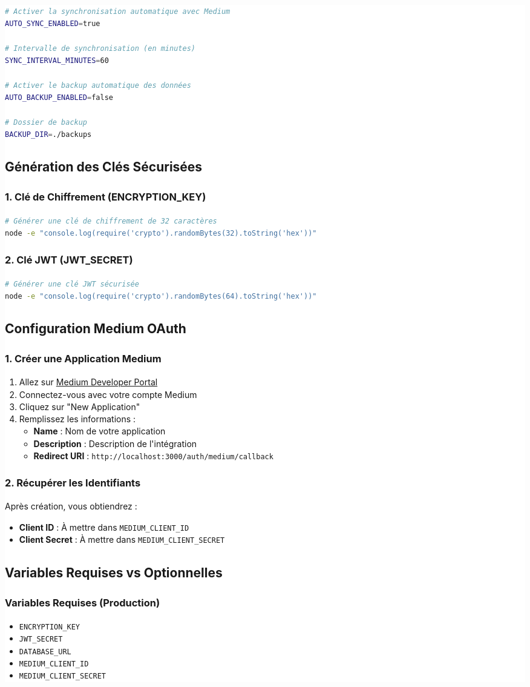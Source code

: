 ```bash
# Activer la synchronisation automatique avec Medium
AUTO_SYNC_ENABLED=true

# Intervalle de synchronisation (en minutes)
SYNC_INTERVAL_MINUTES=60

# Activer le backup automatique des données
AUTO_BACKUP_ENABLED=false

# Dossier de backup
BACKUP_DIR=./backups
```

## Génération des Clés Sécurisées

### 1. Clé de Chiffrement (ENCRYPTION_KEY)

```bash
# Générer une clé de chiffrement de 32 caractères
node -e "console.log(require('crypto').randomBytes(32).toString('hex'))"
```

### 2. Clé JWT (JWT_SECRET)

```bash
# Générer une clé JWT sécurisée
node -e "console.log(require('crypto').randomBytes(64).toString('hex'))"
```

## Configuration Medium OAuth

### 1. Créer une Application Medium

1. Allez sur [Medium Developer Portal](https://medium.com/developers)
2. Connectez-vous avec votre compte Medium
3. Cliquez sur "New Application"
4. Remplissez les informations :
   - **Name** : Nom de votre application
   - **Description** : Description de l'intégration
   - **Redirect URI** : `http://localhost:3000/auth/medium/callback`

### 2. Récupérer les Identifiants

Après création, vous obtiendrez :
- **Client ID** : À mettre dans `MEDIUM_CLIENT_ID`
- **Client Secret** : À mettre dans `MEDIUM_CLIENT_SECRET`

## Variables Requises vs Optionnelles

### Variables Requises (Production)
- `ENCRYPTION_KEY`
- `JWT_SECRET`
- `DATABASE_URL`
- `MEDIUM_CLIENT_ID`
- `MEDIUM_CLIENT_SECRET`
